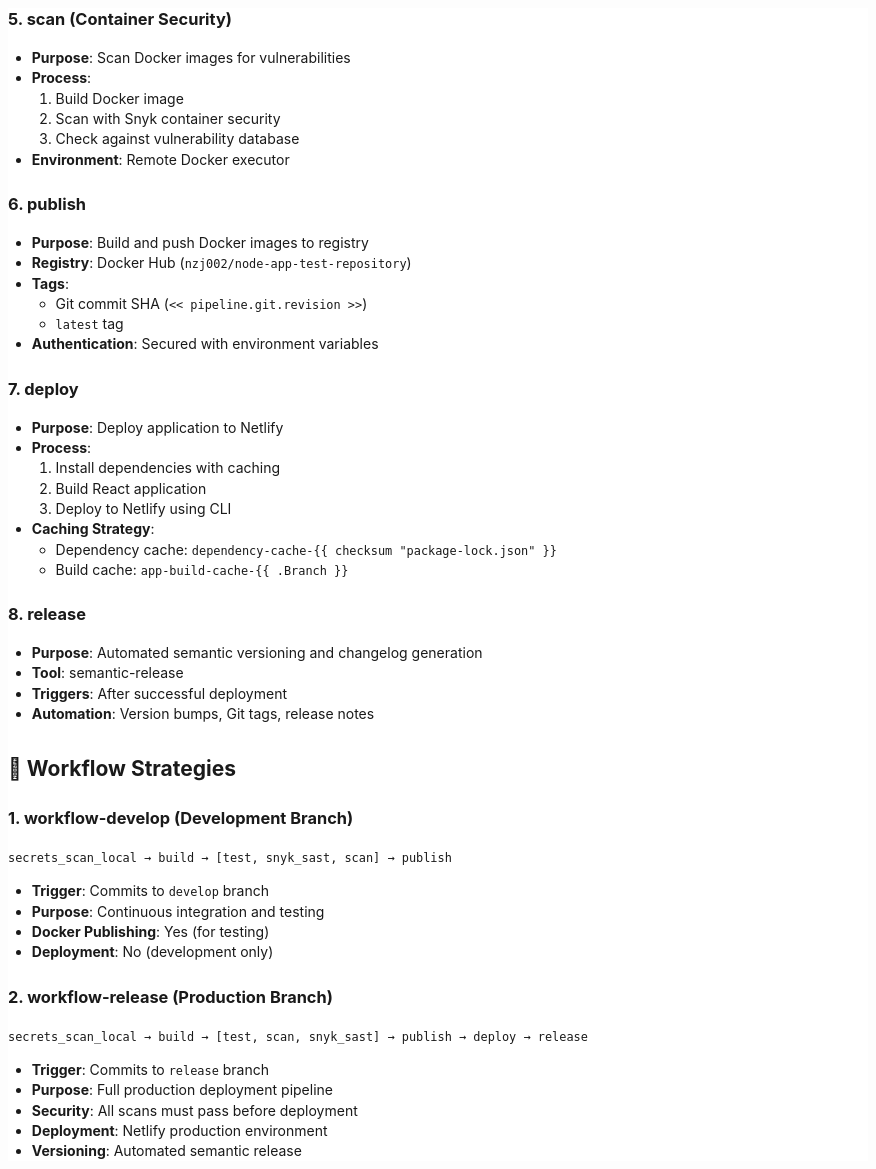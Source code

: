 ### 5. **scan** (Container Security)
- **Purpose**: Scan Docker images for vulnerabilities
- **Process**:
  1. Build Docker image
  2. Scan with Snyk container security
  3. Check against vulnerability database
- **Environment**: Remote Docker executor

### 6. **publish**
- **Purpose**: Build and push Docker images to registry
- **Registry**: Docker Hub (`nzj002/node-app-test-repository`)
- **Tags**: 
  - Git commit SHA (`<< pipeline.git.revision >>`)
  - `latest` tag
- **Authentication**: Secured with environment variables

### 7. **deploy**
- **Purpose**: Deploy application to Netlify
- **Process**:
  1. Install dependencies with caching
  2. Build React application
  3. Deploy to Netlify using CLI
- **Caching Strategy**:
  - Dependency cache: `dependency-cache-{{ checksum "package-lock.json" }}`
  - Build cache: `app-build-cache-{{ .Branch }}`

### 8. **release**
- **Purpose**: Automated semantic versioning and changelog generation
- **Tool**: semantic-release
- **Triggers**: After successful deployment
- **Automation**: Version bumps, Git tags, release notes

## 🔄 Workflow Strategies

### 1. **workflow-develop** (Development Branch)
```
secrets_scan_local → build → [test, snyk_sast, scan] → publish
```
- **Trigger**: Commits to `develop` branch
- **Purpose**: Continuous integration and testing
- **Docker Publishing**: Yes (for testing)
- **Deployment**: No (development only)

### 2. **workflow-release** (Production Branch)
```
secrets_scan_local → build → [test, scan, snyk_sast] → publish → deploy → release
```
- **Trigger**: Commits to `release` branch
- **Purpose**: Full production deployment pipeline
- **Security**: All scans must pass before deployment
- **Deployment**: Netlify production environment
- **Versioning**: Automated semantic release
